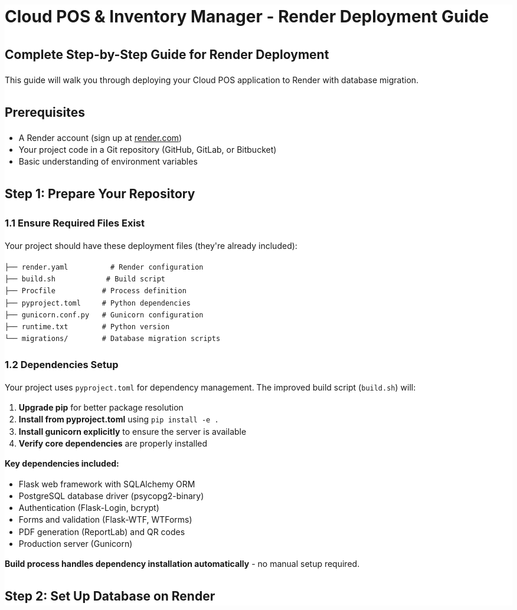 # Cloud POS & Inventory Manager - Render Deployment Guide

## Complete Step-by-Step Guide for Render Deployment

This guide will walk you through deploying your Cloud POS application to Render with database migration.

## Prerequisites

- A Render account (sign up at [render.com](https://render.com))
- Your project code in a Git repository (GitHub, GitLab, or Bitbucket)
- Basic understanding of environment variables

## Step 1: Prepare Your Repository

### 1.1 Ensure Required Files Exist

Your project should have these deployment files (they're already included):

```
├── render.yaml          # Render configuration
├── build.sh            # Build script
├── Procfile           # Process definition
├── pyproject.toml     # Python dependencies
├── gunicorn.conf.py   # Gunicorn configuration
├── runtime.txt        # Python version
└── migrations/        # Database migration scripts
```

### 1.2 Dependencies Setup

Your project uses `pyproject.toml` for dependency management. The improved build script (`build.sh`) will:

1. **Upgrade pip** for better package resolution
2. **Install from pyproject.toml** using `pip install -e .`
3. **Install gunicorn explicitly** to ensure the server is available
4. **Verify core dependencies** are properly installed

**Key dependencies included:**
- Flask web framework with SQLAlchemy ORM
- PostgreSQL database driver (psycopg2-binary)
- Authentication (Flask-Login, bcrypt)
- Forms and validation (Flask-WTF, WTForms)
- PDF generation (ReportLab) and QR codes
- Production server (Gunicorn)

**Build process handles dependency installation automatically** - no manual setup required.

## Step 2: Set Up Database on Render
